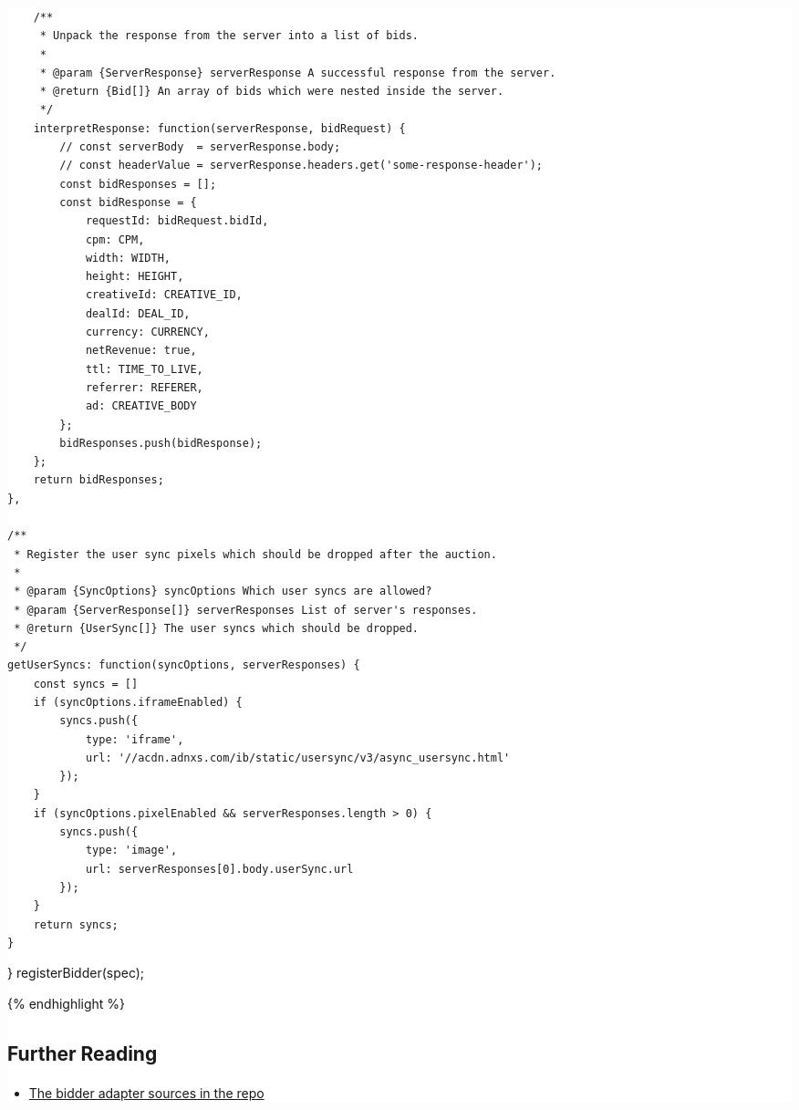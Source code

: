         /**
         * Unpack the response from the server into a list of bids.
         *
         * @param {ServerResponse} serverResponse A successful response from the server.
         * @return {Bid[]} An array of bids which were nested inside the server.
         */
        interpretResponse: function(serverResponse, bidRequest) {
            // const serverBody  = serverResponse.body;
            // const headerValue = serverResponse.headers.get('some-response-header');
            const bidResponses = [];
            const bidResponse = {
                requestId: bidRequest.bidId,
                cpm: CPM,
                width: WIDTH,
                height: HEIGHT,
                creativeId: CREATIVE_ID,
                dealId: DEAL_ID,
                currency: CURRENCY,
                netRevenue: true,
                ttl: TIME_TO_LIVE,
                referrer: REFERER,
                ad: CREATIVE_BODY
            };
            bidResponses.push(bidResponse);
        };
        return bidResponses;
    },

    /**
     * Register the user sync pixels which should be dropped after the auction.
     *
     * @param {SyncOptions} syncOptions Which user syncs are allowed?
     * @param {ServerResponse[]} serverResponses List of server's responses.
     * @return {UserSync[]} The user syncs which should be dropped.
     */
    getUserSyncs: function(syncOptions, serverResponses) {
        const syncs = []
        if (syncOptions.iframeEnabled) {
            syncs.push({
                type: 'iframe',
                url: '//acdn.adnxs.com/ib/static/usersync/v3/async_usersync.html'
            });
        }
        if (syncOptions.pixelEnabled && serverResponses.length > 0) {
            syncs.push({
                type: 'image',
                url: serverResponses[0].body.userSync.url
            });
        }
        return syncs;
    }
}
registerBidder(spec);

{% endhighlight %}

## Further Reading

+ [The bidder adapter sources in the repo](https://github.com/prebid/Prebid.js/tree/master/modules)

</div>
